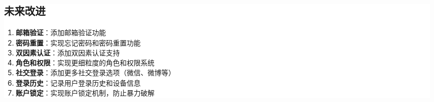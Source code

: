 ## 未来改进

1. **邮箱验证**：添加邮箱验证功能
2. **密码重置**：实现忘记密码和密码重置功能
3. **双因素认证**：添加双因素认证支持
4. **角色和权限**：实现更细粒度的角色和权限系统
5. **社交登录**：添加更多社交登录选项（微信、微博等）
6. **登录历史**：记录用户登录历史和设备信息
7. **账户锁定**：实现账户锁定机制，防止暴力破解
